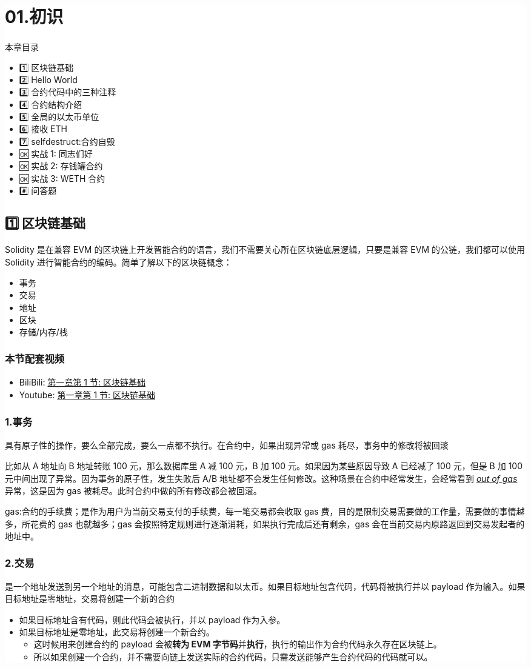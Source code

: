 # 01.初识

本章目录

- 1️⃣ 区块链基础
- 2️⃣ Hello World
- 3️⃣ 合约代码中的三种注释
- 4️⃣ 合约结构介绍
- 5️⃣ 全局的以太币单位
- 6️⃣ 接收 ETH
- 7️⃣ selfdestruct:合约自毁
- 🆗 实战 1: 同志们好
- 🆗 实战 2: 存钱罐合约
- 🆗 实战 3: WETH 合约
- #️⃣ 问答题

## 1️⃣ 区块链基础

Solidity 是在兼容 EVM 的区块链上开发智能合约的语言，我们不需要关心所在区块链底层逻辑，只要是兼容 EVM 的公链，我们都可以使用 Solidity 进行智能合约的编码。简单了解以下的区块链概念：

- 事务
- 交易
- 地址
- 区块
- 存储/内存/栈

### 本节配套视频

- BiliBili: <a href="https://www.bilibili.com/video/BV1HR4y197Ag?p=1" target="_blank" rel="noreferrer">第一章第 1 节: 区块链基础</a>
- Youtube: <a href="https://www.youtube.com/watch?v=ao5nkAgx7kU&list=PLdXBX6Eqe4Net43OWIZychHW0n6CX_8Ih&index=1" target="_blank" rel="noreferrer">第一章第 1 节: 区块链基础</a>

### 1.事务

具有原子性的操作，要么全部完成，要么一点都不执行。在合约中，如果出现异常或 gas 耗尽，事务中的修改将被回滚

比如从 A 地址向 B 地址转账 100 元，那么数据库里 A 减 100 元，B 加 100 元。如果因为某些原因导致 A 已经减了 100 元，但是 B 加 100 元中间出现了异常。因为事务的原子性，发生失败后 A/B 地址都不会发生任何修改。这种场景在合约中经常发生，会经常看到 _[out of gas](https://etherscan.io/tx/0xda8c0b80d8e240a83c8f6b067c4656babeb13e8e0ece4fd4292aa06252f1285c)_ 异常，这是因为 gas 被耗尽。此时合约中做的所有修改都会被回滚。

gas:合约的手续费；是作为用户为当前交易支付的手续费，每一笔交易都会收取 gas 费，目的是限制交易需要做的工作量，需要做的事情越多，所花费的 gas 也就越多；gas 会按照特定规则进行逐渐消耗，如果执行完成后还有剩余，gas 会在当前交易内原路返回到交易发起者的地址中。

### 2.交易

是一个地址发送到另一个地址的消息，可能包含二进制数据和以太币。如果目标地址包含代码，代码将被执行并以 payload 作为输入。如果目标地址是零地址，交易将创建一个新的合约

- 如果目标地址含有代码，则此代码会被执行，并以 payload 作为入参。
- 如果目标地址是零地址，此交易将创建一个新合约。
  - 这时候用来创建合约的 payload 会被**转为 EVM 字节码**并**执行**，执行的输出作为合约代码永久存在区块链上。
  - 所以如果创建一个合约，并不需要向链上发送实际的合约代码，只需发送能够产生合约代码的代码就可以。
